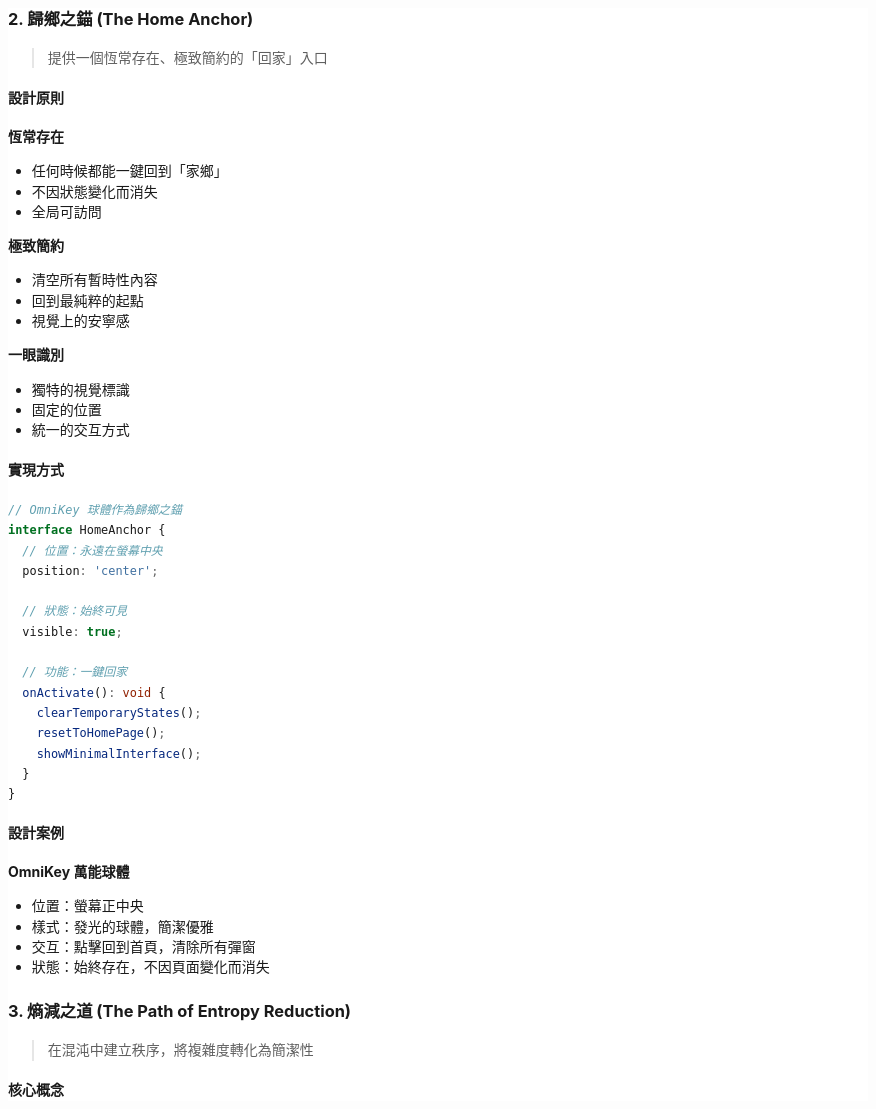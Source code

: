 ### 2. 歸鄉之錨 (The Home Anchor)

> 提供一個恆常存在、極致簡約的「回家」入口

#### 設計原則

**恆常存在**
- 任何時候都能一鍵回到「家鄉」
- 不因狀態變化而消失
- 全局可訪問

**極致簡約**
- 清空所有暫時性內容
- 回到最純粹的起點
- 視覺上的安寧感

**一眼識別**
- 獨特的視覺標識
- 固定的位置
- 統一的交互方式

#### 實現方式

```typescript
// OmniKey 球體作為歸鄉之錨
interface HomeAnchor {
  // 位置：永遠在螢幕中央
  position: 'center';
  
  // 狀態：始終可見
  visible: true;
  
  // 功能：一鍵回家
  onActivate(): void {
    clearTemporaryStates();
    resetToHomePage();
    showMinimalInterface();
  }
}
```

#### 設計案例

**OmniKey 萬能球體**
- 位置：螢幕正中央
- 樣式：發光的球體，簡潔優雅
- 交互：點擊回到首頁，清除所有彈窗
- 狀態：始終存在，不因頁面變化而消失

### 3. 熵減之道 (The Path of Entropy Reduction)

> 在混沌中建立秩序，將複雜度轉化為簡潔性

#### 核心概念
